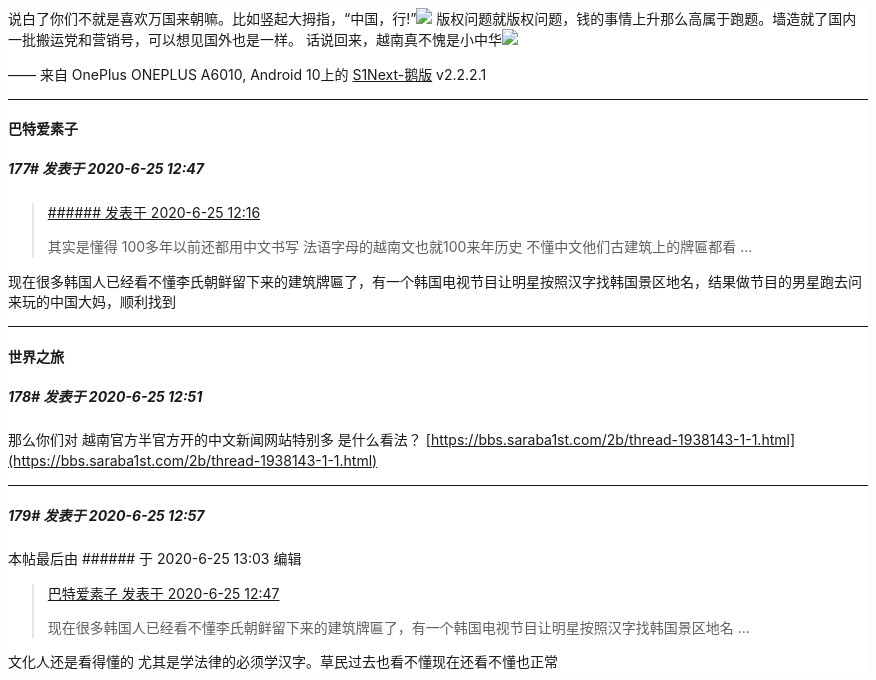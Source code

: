 说白了你们不就是喜欢万国来朝嘛。比如竖起大拇指，“中国，行!”<img src="https://static.saraba1st.com/image/smiley/face2017/050.png" referrerpolicy="no-referrer">
版权问题就版权问题，钱的事情上升那么高属于跑题。墙造就了国内一批搬运党和营销号，可以想见国外也是一样。
话说回来，越南真不愧是小中华<img src="https://static.saraba1st.com/image/smiley/face2017/066.png" referrerpolicy="no-referrer">

—— 来自 OnePlus ONEPLUS A6010, Android 10上的 [S1Next-鹅版](https://github.com/ykrank/S1-Next/releases) v2.2.2.1







-----

####  巴特爱素子  
##### 177#       发表于 2020-6-25 12:47



<blockquote><a href="httphttps://bbs.saraba1st.com/2b/forum.php?mod=redirect&amp;goto=findpost&amp;pid=47945701&amp;ptid=1940844" target="_blank">###### 发表于 2020-6-25 12:16</a>

其实是懂得 100多年以前还都用中文书写 法语字母的越南文也就100来年历史 不懂中文他们古建筑上的牌匾都看 ...</blockquote>
现在很多韩国人已经看不懂李氏朝鲜留下来的建筑牌匾了，有一个韩国电视节目让明星按照汉字找韩国景区地名，结果做节目的男星跑去问来玩的中国大妈，顺利找到







-----

####  世界之旅  
##### 178#       发表于 2020-6-25 12:51




那么你们对 越南官方半官方开的中文新闻网站特别多 是什么看法？
[https://bbs.saraba1st.com/2b/thread-1938143-1-1.html](https://bbs.saraba1st.com/2b/thread-1938143-1-1.html)







-----

####  ######  
##### 179#       发表于 2020-6-25 12:57



 本帖最后由 ###### 于 2020-6-25 13:03 编辑 
<blockquote><a href="httphttps://bbs.saraba1st.com/2b/forum.php?mod=redirect&amp;goto=findpost&amp;pid=47946010&amp;ptid=1940844" target="_blank">巴特爱素子 发表于 2020-6-25 12:47</a>

现在很多韩国人已经看不懂李氏朝鲜留下来的建筑牌匾了，有一个韩国电视节目让明星按照汉字找韩国景区地名 ...</blockquote>
文化人还是看得懂的 尤其是学法律的必须学汉字。草民过去也看不懂现在还看不懂也正常
